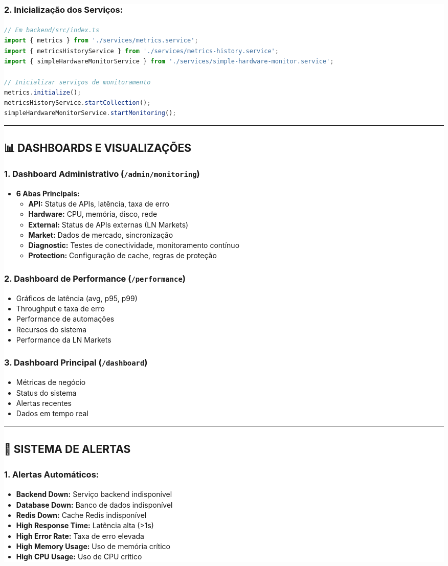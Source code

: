 ### **2. Inicialização dos Serviços:**
```typescript
// Em backend/src/index.ts
import { metrics } from './services/metrics.service';
import { metricsHistoryService } from './services/metrics-history.service';
import { simpleHardwareMonitorService } from './services/simple-hardware-monitor.service';

// Inicializar serviços de monitoramento
metrics.initialize();
metricsHistoryService.startCollection();
simpleHardwareMonitorService.startMonitoring();
```

---

## 📊 **DASHBOARDS E VISUALIZAÇÕES**

### **1. Dashboard Administrativo (`/admin/monitoring`)**
- **6 Abas Principais:**
  - **API:** Status de APIs, latência, taxa de erro
  - **Hardware:** CPU, memória, disco, rede
  - **External:** Status de APIs externas (LN Markets)
  - **Market:** Dados de mercado, sincronização
  - **Diagnostic:** Testes de conectividade, monitoramento contínuo
  - **Protection:** Configuração de cache, regras de proteção

### **2. Dashboard de Performance (`/performance`)**
- Gráficos de latência (avg, p95, p99)
- Throughput e taxa de erro
- Performance de automações
- Recursos do sistema
- Performance da LN Markets

### **3. Dashboard Principal (`/dashboard`)**
- Métricas de negócio
- Status do sistema
- Alertas recentes
- Dados em tempo real

---

## 🚨 **SISTEMA DE ALERTAS**

### **1. Alertas Automáticos:**
- **Backend Down:** Serviço backend indisponível
- **Database Down:** Banco de dados indisponível
- **Redis Down:** Cache Redis indisponível
- **High Response Time:** Latência alta (>1s)
- **High Error Rate:** Taxa de erro elevada
- **High Memory Usage:** Uso de memória crítico
- **High CPU Usage:** Uso de CPU crítico

